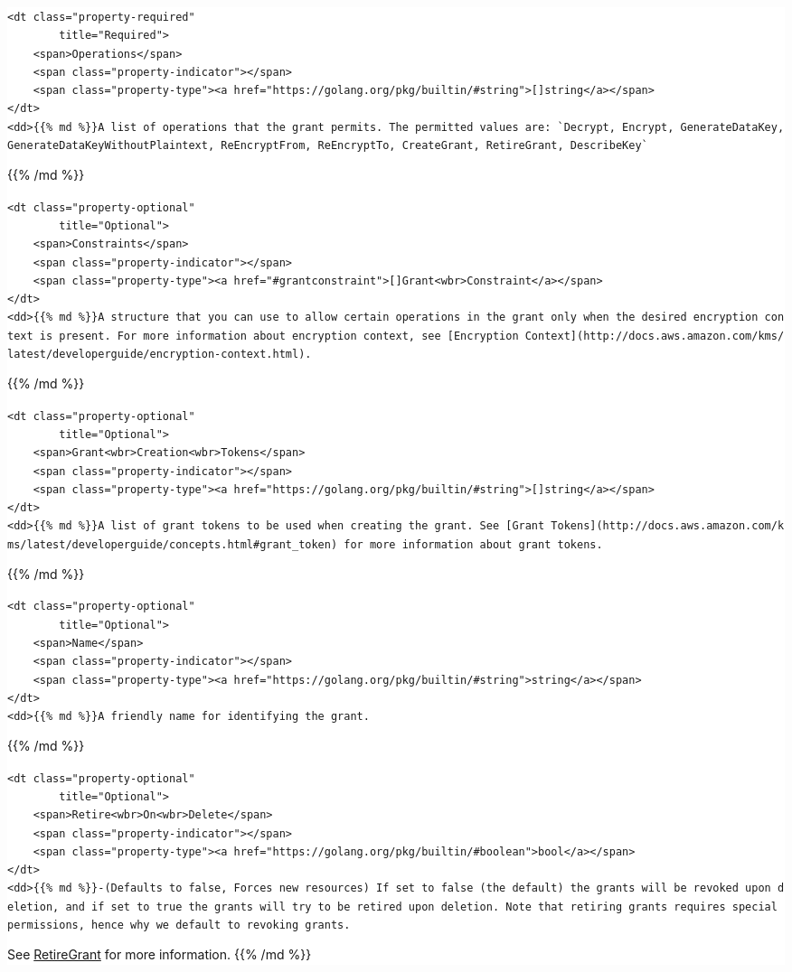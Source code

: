     <dt class="property-required"
            title="Required">
        <span>Operations</span>
        <span class="property-indicator"></span>
        <span class="property-type"><a href="https://golang.org/pkg/builtin/#string">[]string</a></span>
    </dt>
    <dd>{{% md %}}A list of operations that the grant permits. The permitted values are: `Decrypt, Encrypt, GenerateDataKey, GenerateDataKeyWithoutPlaintext, ReEncryptFrom, ReEncryptTo, CreateGrant, RetireGrant, DescribeKey`
{{% /md %}}</dd>

    <dt class="property-optional"
            title="Optional">
        <span>Constraints</span>
        <span class="property-indicator"></span>
        <span class="property-type"><a href="#grantconstraint">[]Grant<wbr>Constraint</a></span>
    </dt>
    <dd>{{% md %}}A structure that you can use to allow certain operations in the grant only when the desired encryption context is present. For more information about encryption context, see [Encryption Context](http://docs.aws.amazon.com/kms/latest/developerguide/encryption-context.html).
{{% /md %}}</dd>

    <dt class="property-optional"
            title="Optional">
        <span>Grant<wbr>Creation<wbr>Tokens</span>
        <span class="property-indicator"></span>
        <span class="property-type"><a href="https://golang.org/pkg/builtin/#string">[]string</a></span>
    </dt>
    <dd>{{% md %}}A list of grant tokens to be used when creating the grant. See [Grant Tokens](http://docs.aws.amazon.com/kms/latest/developerguide/concepts.html#grant_token) for more information about grant tokens.
{{% /md %}}</dd>

    <dt class="property-optional"
            title="Optional">
        <span>Name</span>
        <span class="property-indicator"></span>
        <span class="property-type"><a href="https://golang.org/pkg/builtin/#string">string</a></span>
    </dt>
    <dd>{{% md %}}A friendly name for identifying the grant.
{{% /md %}}</dd>

    <dt class="property-optional"
            title="Optional">
        <span>Retire<wbr>On<wbr>Delete</span>
        <span class="property-indicator"></span>
        <span class="property-type"><a href="https://golang.org/pkg/builtin/#boolean">bool</a></span>
    </dt>
    <dd>{{% md %}}-(Defaults to false, Forces new resources) If set to false (the default) the grants will be revoked upon deletion, and if set to true the grants will try to be retired upon deletion. Note that retiring grants requires special permissions, hence why we default to revoking grants.
See [RetireGrant](https://docs.aws.amazon.com/kms/latest/APIReference/API_RetireGrant.html) for more information.
{{% /md %}}</dd>
